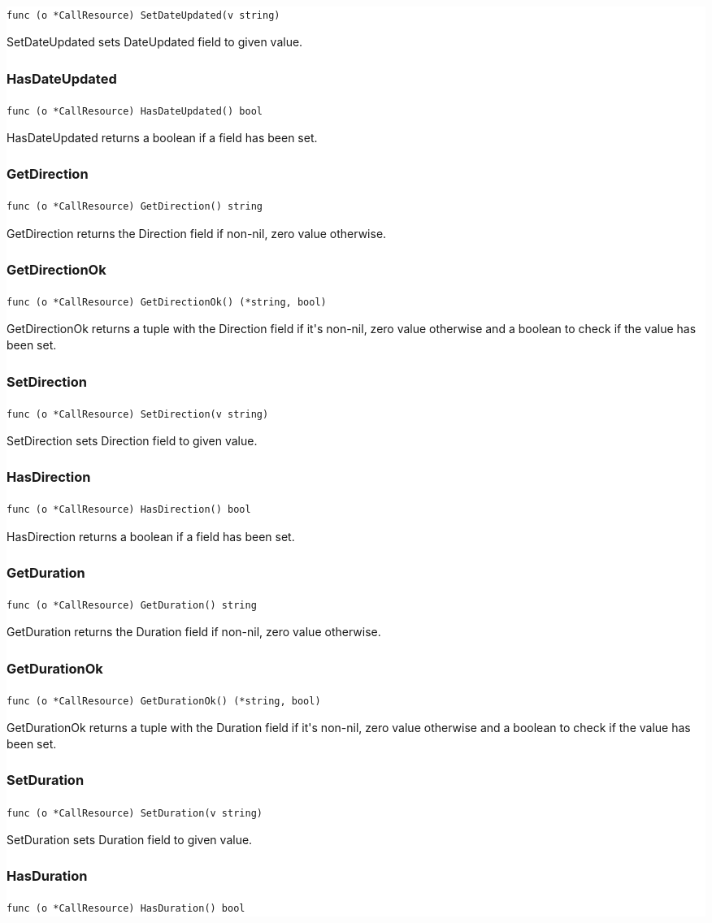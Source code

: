 `func (o *CallResource) SetDateUpdated(v string)`

SetDateUpdated sets DateUpdated field to given value.

### HasDateUpdated

`func (o *CallResource) HasDateUpdated() bool`

HasDateUpdated returns a boolean if a field has been set.

### GetDirection

`func (o *CallResource) GetDirection() string`

GetDirection returns the Direction field if non-nil, zero value otherwise.

### GetDirectionOk

`func (o *CallResource) GetDirectionOk() (*string, bool)`

GetDirectionOk returns a tuple with the Direction field if it's non-nil, zero value otherwise
and a boolean to check if the value has been set.

### SetDirection

`func (o *CallResource) SetDirection(v string)`

SetDirection sets Direction field to given value.

### HasDirection

`func (o *CallResource) HasDirection() bool`

HasDirection returns a boolean if a field has been set.

### GetDuration

`func (o *CallResource) GetDuration() string`

GetDuration returns the Duration field if non-nil, zero value otherwise.

### GetDurationOk

`func (o *CallResource) GetDurationOk() (*string, bool)`

GetDurationOk returns a tuple with the Duration field if it's non-nil, zero value otherwise
and a boolean to check if the value has been set.

### SetDuration

`func (o *CallResource) SetDuration(v string)`

SetDuration sets Duration field to given value.

### HasDuration

`func (o *CallResource) HasDuration() bool`
